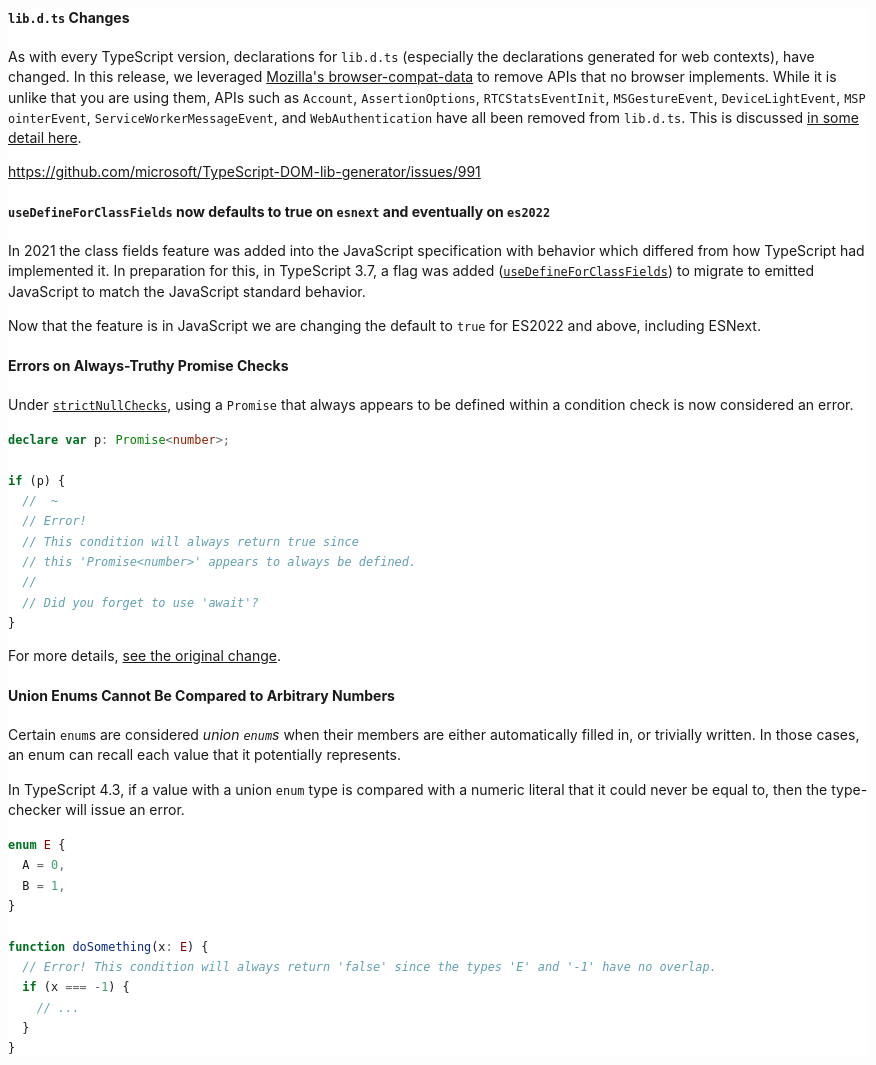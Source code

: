 #### `lib.d.ts` Changes

As with every TypeScript version, declarations for `lib.d.ts` (especially the declarations generated for web contexts), have changed.
In this release, we leveraged [Mozilla's browser-compat-data](https://github.com/mdn/browser-compat-data) to remove APIs that no browser implements.
While it is unlike that you are using them, APIs such as `Account`, `AssertionOptions`, `RTCStatsEventInit`, `MSGestureEvent`, `DeviceLightEvent`, `MSPointerEvent`, `ServiceWorkerMessageEvent`, and `WebAuthentication` have all been removed from `lib.d.ts`.
This is discussed [in some detail here](https://github.com/microsoft/TypeScript-DOM-lib-generator/issues/991).

https://github.com/microsoft/TypeScript-DOM-lib-generator/issues/991

#### `useDefineForClassFields` now defaults to true on `esnext` and eventually on `es2022`

In 2021 the class fields feature was added into the JavaScript specification with behavior which differed from how TypeScript had implemented it. In preparation for this, in TypeScript 3.7, a flag was added ([`useDefineForClassFields`](/tsconfig#useDefineForClassFields)) to migrate to emitted JavaScript to match the JavaScript standard behavior.

Now that the feature is in JavaScript we are changing the default to `true` for ES2022 and above, including ESNext.

#### Errors on Always-Truthy Promise Checks

Under [`strictNullChecks`](/tsconfig#strictNullChecks), using a `Promise` that always appears to be defined within a condition check is now considered an error.

```ts
declare var p: Promise<number>;

if (p) {
  //  ~
  // Error!
  // This condition will always return true since
  // this 'Promise<number>' appears to always be defined.
  //
  // Did you forget to use 'await'?
}
```

For more details, [see the original change](https://github.com/microsoft/TypeScript/pull/39175).

#### Union Enums Cannot Be Compared to Arbitrary Numbers

Certain `enum`s are considered _union `enum`s_ when their members are either automatically filled in, or trivially written.
In those cases, an enum can recall each value that it potentially represents.

In TypeScript 4.3, if a value with a union `enum` type is compared with a numeric literal that it could never be equal to, then the type-checker will issue an error.

```ts
enum E {
  A = 0,
  B = 1,
}

function doSomething(x: E) {
  // Error! This condition will always return 'false' since the types 'E' and '-1' have no overlap.
  if (x === -1) {
    // ...
  }
}
```
